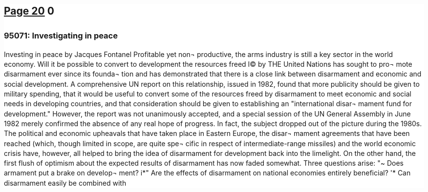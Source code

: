 ## [Page 20](https://demo.humlab.umu.se/courier/095106engo.pdf#page=20) 0

### 95071: Investigating in peace

Investing in peace
by Jacques Fontanel
Profitable yet non¬
productive, the
arms industry is
still a key sector
in the world
economy. Will it
be possible to
convert to
development the
resources freed
I© by
THE United Nations has sought to pro¬
mote disarmament ever since its founda¬
tion and has demonstrated that there is a
close link between disarmament and economic
and social development. A comprehensive UN
report on this relationship, issued in 1982, found
that more publicity should be given to military
spending, that it would be useful to convert
some of the resources freed by disarmament to
meet economic and social needs in developing
countries, and that consideration should be
given to establishing an "international disar¬
mament fund for development." However, the
report was not unanimously accepted, and a
special session of the UN General Assembly in
June 1982 merely confirmed the absence of any
real hope of progress. In fact, the subject
dropped out of the picture during the 1980s.
The political and economic upheavals that
have taken place in Eastern Europe, the disar¬
mament agreements that have been reached
(which, though limited in scope, are quite spe¬
cific in respect of intermediate-range missiles)
and the world economic crisis have, however, all
helped to bring the idea of disarmament for
development back into the limelight. On the
other hand, the first flush of optimism about the
expected results of disarmament has now faded
somewhat. Three questions arise:
"~ Does armament put a brake on develop¬
ment?
i*" Are the effects of disarmament on national
economies entirely beneficial?
'* Can disarmament easily be combined with
